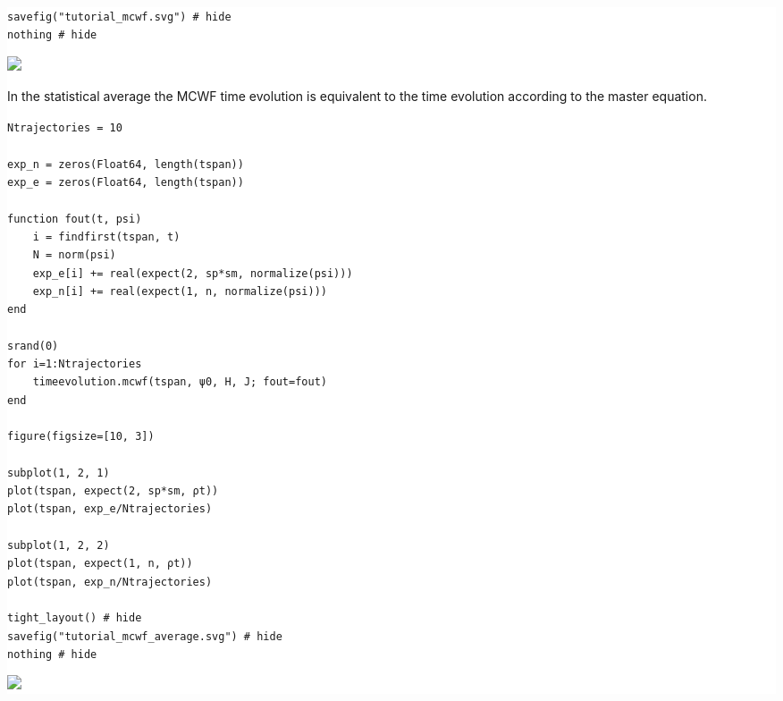 ```@example tutorial
savefig("tutorial_mcwf.svg") # hide
nothing # hide
```

![](tutorial_mcwf.svg)

In the statistical average the MCWF time evolution is equivalent to the time evolution according to the master equation.

```@example tutorial
Ntrajectories = 10

exp_n = zeros(Float64, length(tspan))
exp_e = zeros(Float64, length(tspan))

function fout(t, psi)
    i = findfirst(tspan, t)
    N = norm(psi)
    exp_e[i] += real(expect(2, sp*sm, normalize(psi)))
    exp_n[i] += real(expect(1, n, normalize(psi)))
end

srand(0)
for i=1:Ntrajectories
    timeevolution.mcwf(tspan, ψ0, H, J; fout=fout)
end

figure(figsize=[10, 3])

subplot(1, 2, 1)
plot(tspan, expect(2, sp*sm, ρt))
plot(tspan, exp_e/Ntrajectories)

subplot(1, 2, 2)
plot(tspan, expect(1, n, ρt))
plot(tspan, exp_n/Ntrajectories)

tight_layout() # hide
savefig("tutorial_mcwf_average.svg") # hide
nothing # hide
```

![](tutorial_mcwf_average.svg)

